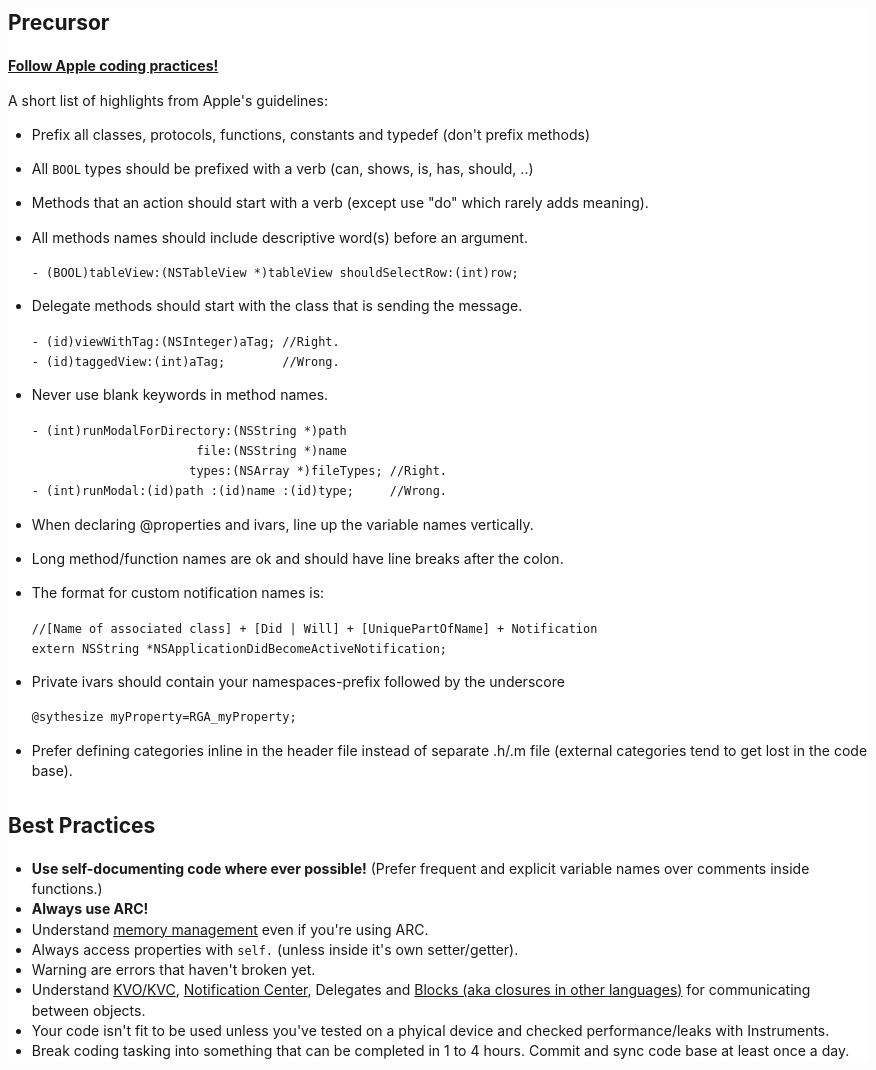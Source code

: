 ## Precursor
[__Follow Apple coding practices!__](https://developer.apple.com/library/mac/documentation/Cocoa/Conceptual/CodingGuidelines/CodingGuidelines.pdf)
 
A short list of highlights from Apple's guidelines:

  * Prefix all classes, protocols, functions, constants and typedef (don't prefix methods)
  * All `BOOL` types should be prefixed with a verb (can, shows, is, has, should, ..)
  * Methods that an action should start with a verb (except use "do" which rarely adds meaning).
  * All methods names should include descriptive word(s) before an argument.  
  
    ```objc
    - (BOOL)tableView:(NSTableView *)tableView shouldSelectRow:(int)row;
    ```
  * Delegate methods should start with the class that is sending the message.  
  
    ```objc
    - (id)viewWithTag:(NSInteger)aTag; //Right.
    - (id)taggedView:(int)aTag;        //Wrong.
    ```
  * Never use blank keywords in method names.  
  
    ```objc
    - (int)runModalForDirectory:(NSString *)path 
                           file:(NSString *)name 
                          types:(NSArray *)fileTypes; //Right.
    - (int)runModal:(id)path :(id)name :(id)type;     //Wrong.
    ```
  * When declaring @properties and ivars, line up the variable names vertically.
  * Long method/function names are ok and should have line breaks after the colon.
  * The format for custom notification names is:  
  
    ```objc
    //[Name of associated class] + [Did | Will] + [UniquePartOfName] + Notification
    extern NSString *NSApplicationDidBecomeActiveNotification;
    ```
  * Private ivars should contain your namespaces-prefix followed by the underscore
  
    ```objc
    @sythesize myProperty=RGA_myProperty;
    ```
  * Prefer defining categories inline in the header file instead of separate .h/.m file (external categories tend to get lost in the code base).

## Best Practices

 * __Use self-documenting code where ever possible!__ (Prefer frequent and explicit variable names over comments inside functions.)
 * __Always use ARC!__
 * Understand [memory management](https://developer.apple.com/library/mac/documentation/Cocoa/Conceptual/MemoryMgmt/MemoryMgmt.pdf) even if you're using ARC. 
 * Always access properties with `self.` (unless inside it's own setter/getter).
 * Warning are errors that haven't broken yet.
 * Understand [KVO/KVC](http://developer.apple.com/library/mac/documentation/Cocoa/Conceptual/KeyValueObserving/KeyValueObserving.pdf), [Notification Center](https://developer.apple.com/library/mac/documentation/Cocoa/Conceptual/Notifications/Notifications.pdf), Delegates and [Blocks (aka closures in other languages)](http://developer.apple.com/library/ios/documentation/cocoa/Conceptual/Blocks/Blocks.pdf) for communicating between objects.
 * Your code isn't fit to be used unless you've tested on a phyical device and checked performance/leaks with Instruments.
 * Break coding tasking into something that can be completed in 1 to 4 hours. Commit and sync code base at least once a day.
